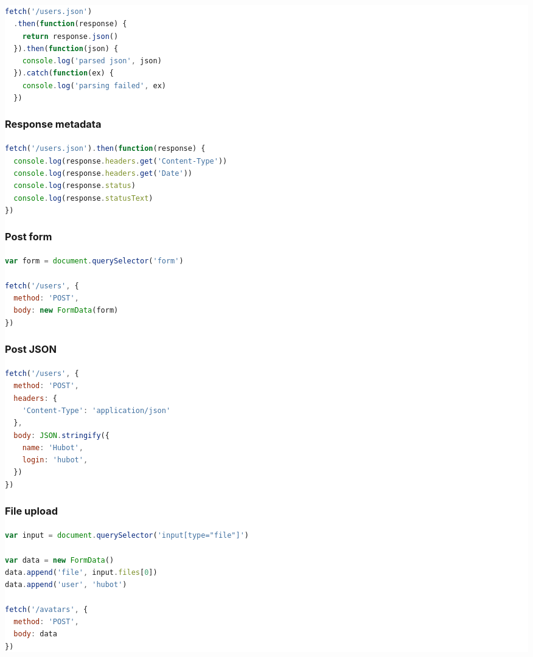 ```javascript
fetch('/users.json')
  .then(function(response) {
    return response.json()
  }).then(function(json) {
    console.log('parsed json', json)
  }).catch(function(ex) {
    console.log('parsing failed', ex)
  })
```

### Response metadata

```javascript
fetch('/users.json').then(function(response) {
  console.log(response.headers.get('Content-Type'))
  console.log(response.headers.get('Date'))
  console.log(response.status)
  console.log(response.statusText)
})
```

### Post form

```javascript
var form = document.querySelector('form')

fetch('/users', {
  method: 'POST',
  body: new FormData(form)
})
```

### Post JSON

```javascript
fetch('/users', {
  method: 'POST',
  headers: {
    'Content-Type': 'application/json'
  },
  body: JSON.stringify({
    name: 'Hubot',
    login: 'hubot',
  })
})
```

### File upload

```javascript
var input = document.querySelector('input[type="file"]')

var data = new FormData()
data.append('file', input.files[0])
data.append('user', 'hubot')

fetch('/avatars', {
  method: 'POST',
  body: data
})
```


  [fetch specification]: https://fetch.spec.whatwg.org
  [open code of conduct]: http://todogroup.org/opencodeofconduct/#fetch/opensource@github.com
  [cors]: https://developer.mozilla.org/en-US/docs/Web/HTTP/Access_control_CORS
  [csrf]: https://www.owasp.org/index.php/Cross-Site_Request_Forgery_(CSRF)_Prevention_Cheat_Sheet
  [forbidden header name]: https://developer.mozilla.org/en-US/docs/Glossary/Forbidden_header_name